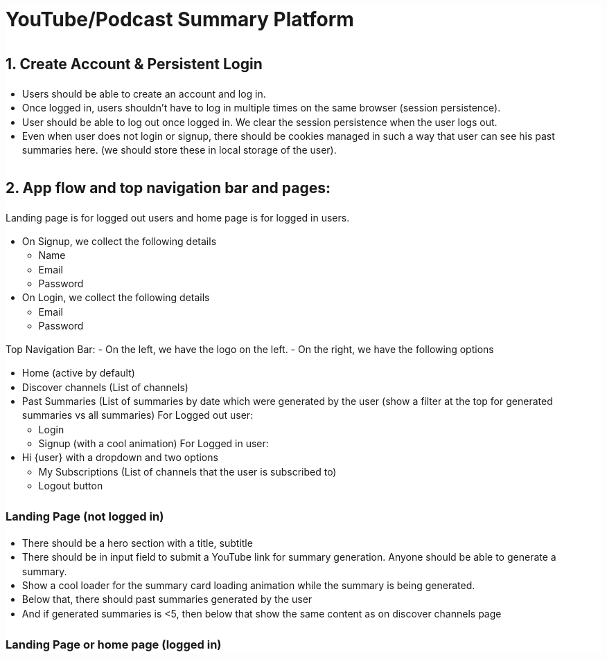 # YouTube/Podcast Summary Platform

## 1. Create Account & Persistent Login

- Users should be able to create an account and log in.
- Once logged in, users shouldn’t have to log in multiple times on the same browser (session persistence).
- User should be able to log out once logged in. We clear the session persistence when the user logs out.
- Even when user does not login or signup, there should be cookies managed in such a way that user can see his past summaries here. (we should store these in local storage of the user).

## 2. App flow and top navigation bar and pages:

Landing page is for logged out users and home page is for logged in users.

- On Signup, we collect the following details
  - Name
  - Email
  - Password
- On Login, we collect the following details
  - Email
  - Password

Top Navigation Bar: - On the left, we have the logo on the left. - On the right, we have the following options

- Home (active by default)
- Discover channels (List of channels)
- Past Summaries (List of summaries by date which were generated by the user (show a filter at the top for generated summaries vs all summaries)
  For Logged out user:
  - Login
  - Signup (with a cool animation)
    For Logged in user:
- Hi {user} with a dropdown and two options
  - My Subscriptions (List of channels that the user is subscribed to)
  - Logout button

### Landing Page (not logged in)

- There should be a hero section with a title, subtitle
- There should be in input field to submit a YouTube link for summary generation. Anyone should be able to generate a summary.
- Show a cool loader for the summary card loading animation while the summary is being generated.
- Below that, there should past summaries generated by the user
- And if generated summaries is <5, then below that show the same content as on discover channels page

### Landing Page or home page (logged in)
